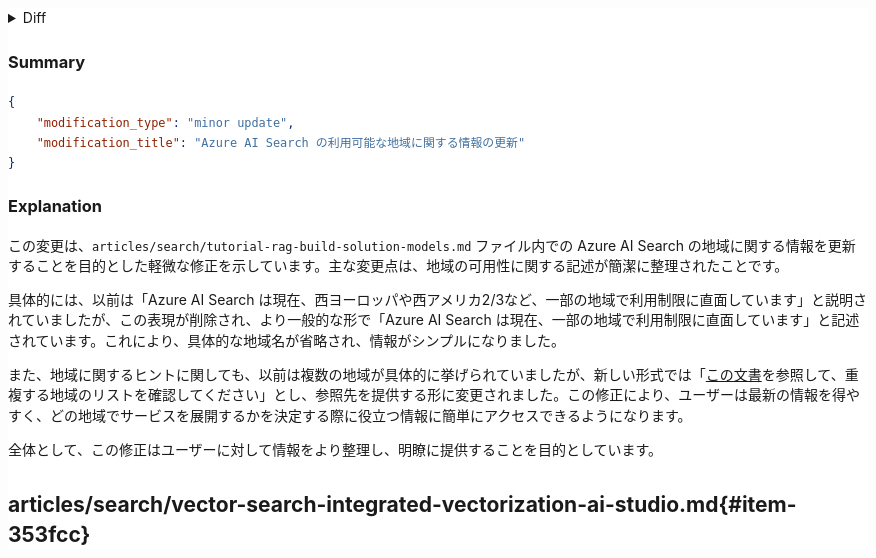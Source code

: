 <details><summary>Diff</summary></details>

### Summary

```json
{
    "modification_type": "minor update",
    "modification_title": "Azure AI Search の利用可能な地域に関する情報の更新"
}
```

### Explanation
この変更は、`articles/search/tutorial-rag-build-solution-models.md` ファイル内での Azure AI Search の地域に関する情報を更新することを目的とした軽微な修正を示しています。主な変更点は、地域の可用性に関する記述が簡潔に整理されたことです。

具体的には、以前は「Azure AI Search は現在、西ヨーロッパや西アメリカ2/3など、一部の地域で利用制限に直面しています」と説明されていましたが、この表現が削除され、より一般的な形で「Azure AI Search は現在、一部の地域で利用制限に直面しています」と記述されています。これにより、具体的な地域名が省略され、情報がシンプルになりました。

また、地域に関するヒントに関しても、以前は複数の地域が具体的に挙げられていましたが、新しい形式では「[この文書](search-create-service-portal.md#regions-with-the-most-overlap)を参照して、重複する地域のリストを確認してください」とし、参照先を提供する形に変更されました。この修正により、ユーザーは最新の情報を得やすく、どの地域でサービスを展開するかを決定する際に役立つ情報に簡単にアクセスできるようになります。

全体として、この修正はユーザーに対して情報をより整理し、明瞭に提供することを目的としています。

## articles/search/vector-search-integrated-vectorization-ai-studio.md{#item-353fcc}

